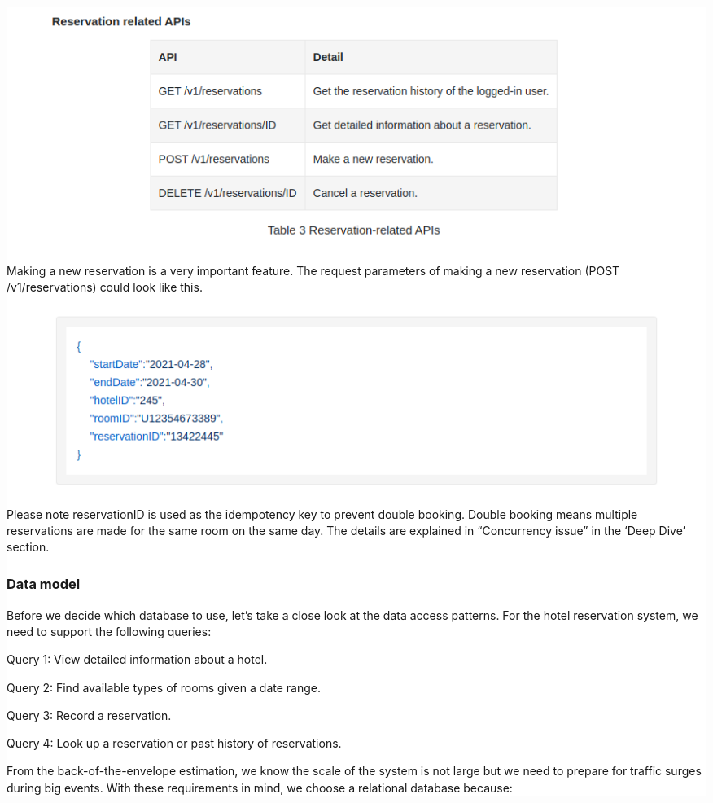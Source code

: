 ![reservation](images/reservation.png)

Making a new reservation is a very important feature. The request parameters of making a new reservation (POST /v1/reservations) could look like this.

![start](images/start.png)

Please note reservationID is used as the idempotency key to prevent double booking. Double booking means multiple reservations are made for the same room on the same day. The details are explained in “Concurrency issue” in the ‘Deep Dive’ section.

### Data model

Before we decide which database to use, let’s take a close look at the data access patterns. For the hotel reservation system, we need to support the following queries:

Query 1: View detailed information about a hotel.

Query 2: Find available types of rooms given a date range.

Query 3: Record a reservation.

Query 4: Look up a reservation or past history of reservations.

From the back-of-the-envelope estimation, we know the scale of the system is not large but we need to prepare for traffic surges during big events. With these requirements in mind, we choose a relational database because:

